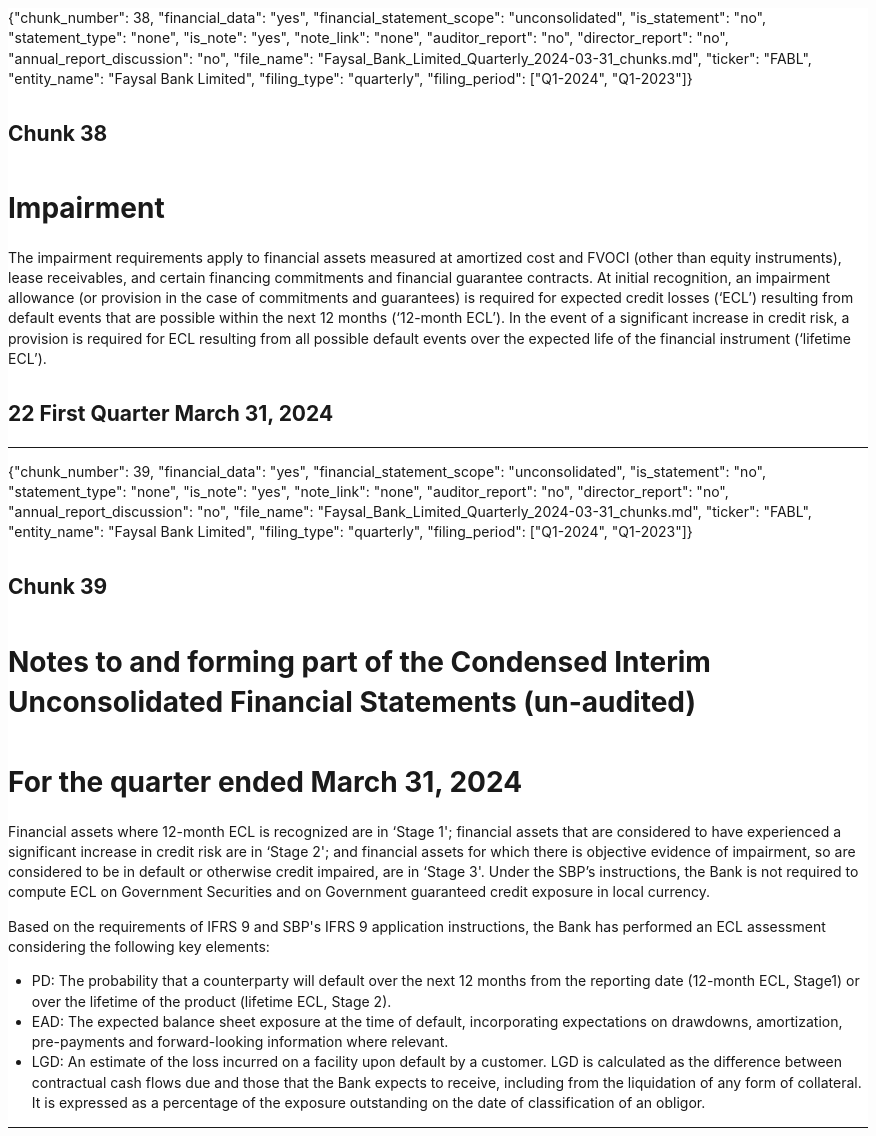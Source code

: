 {"chunk_number": 38, "financial_data": "yes", "financial_statement_scope": "unconsolidated", "is_statement": "no", "statement_type": "none", "is_note": "yes", "note_link": "none", "auditor_report": "no", "director_report": "no", "annual_report_discussion": "no", "file_name": "Faysal_Bank_Limited_Quarterly_2024-03-31_chunks.md", "ticker": "FABL", "entity_name": "Faysal Bank Limited", "filing_type": "quarterly", "filing_period": ["Q1-2024", "Q1-2023"]}
## Chunk 38


# Impairment

The impairment requirements apply to financial assets measured at amortized cost and FVOCI (other than equity instruments), lease receivables, and certain financing commitments and financial guarantee contracts. At initial recognition, an impairment allowance (or provision in the case of commitments and guarantees) is required for expected credit losses (‘ECL’) resulting from default events that are possible within the next 12 months (‘12-month ECL’). In the event of a significant increase in credit risk, a provision is required for ECL resulting from all possible default events over the expected life of the financial instrument (‘lifetime ECL’).

22 First Quarter March 31, 2024
---

---

{"chunk_number": 39, "financial_data": "yes", "financial_statement_scope": "unconsolidated", "is_statement": "no", "statement_type": "none", "is_note": "yes", "note_link": "none", "auditor_report": "no", "director_report": "no", "annual_report_discussion": "no", "file_name": "Faysal_Bank_Limited_Quarterly_2024-03-31_chunks.md", "ticker": "FABL", "entity_name": "Faysal Bank Limited", "filing_type": "quarterly", "filing_period": ["Q1-2024", "Q1-2023"]}
## Chunk 39


# Notes to and forming part of the Condensed Interim Unconsolidated Financial Statements (un-audited)

# For the quarter ended March 31, 2024

Financial assets where 12-month ECL is recognized are in ‘Stage 1'; financial assets that are considered to have experienced a significant increase in credit risk are in ‘Stage 2'; and financial assets for which there is objective evidence of impairment, so are considered to be in default or otherwise credit impaired, are in ‘Stage 3'. Under the SBP’s instructions, the Bank is not required to compute ECL on Government Securities and on Government guaranteed credit exposure in local currency.

Based on the requirements of IFRS 9 and SBP's IFRS 9 application instructions, the Bank has performed an ECL assessment considering the following key elements:

- PD: The probability that a counterparty will default over the next 12 months from the reporting date (12-month ECL, Stage1) or over the lifetime of the product (lifetime ECL, Stage 2).
- EAD: The expected balance sheet exposure at the time of default, incorporating expectations on drawdowns, amortization, pre-payments and forward-looking information where relevant.
- LGD: An estimate of the loss incurred on a facility upon default by a customer. LGD is calculated as the difference between contractual cash flows due and those that the Bank expects to receive, including from the liquidation of any form of collateral. It is expressed as a percentage of the exposure outstanding on the date of classification of an obligor.

---
